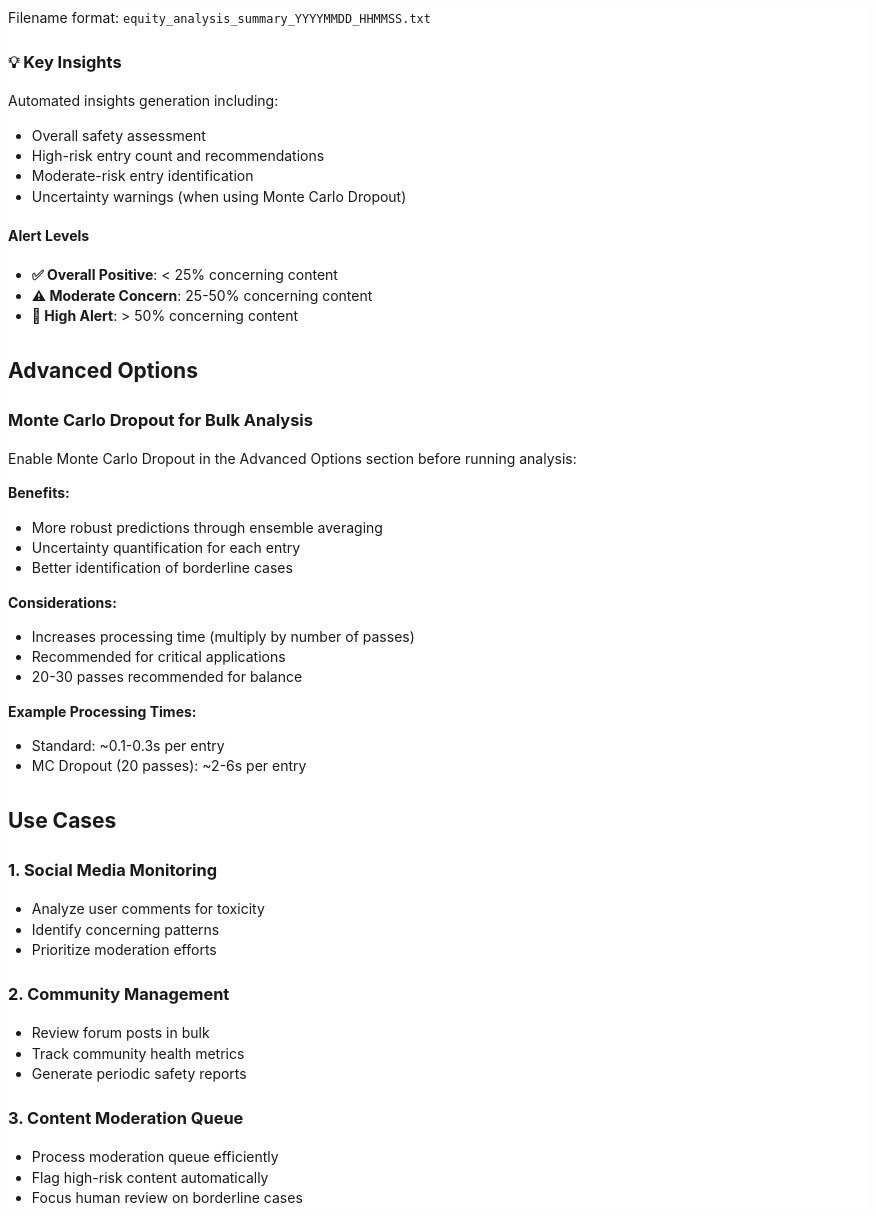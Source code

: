 Filename format: `equity_analysis_summary_YYYYMMDD_HHMMSS.txt`

### 💡 Key Insights

Automated insights generation including:
- Overall safety assessment
- High-risk entry count and recommendations
- Moderate-risk entry identification
- Uncertainty warnings (when using Monte Carlo Dropout)

#### Alert Levels
- **✅ Overall Positive**: < 25% concerning content
- **⚠️ Moderate Concern**: 25-50% concerning content
- **🚨 High Alert**: > 50% concerning content

## Advanced Options

### Monte Carlo Dropout for Bulk Analysis

Enable Monte Carlo Dropout in the Advanced Options section before running analysis:

**Benefits:**
- More robust predictions through ensemble averaging
- Uncertainty quantification for each entry
- Better identification of borderline cases

**Considerations:**
- Increases processing time (multiply by number of passes)
- Recommended for critical applications
- 20-30 passes recommended for balance

**Example Processing Times:**
- Standard: ~0.1-0.3s per entry
- MC Dropout (20 passes): ~2-6s per entry

## Use Cases

### 1. Social Media Monitoring
- Analyze user comments for toxicity
- Identify concerning patterns
- Prioritize moderation efforts

### 2. Community Management
- Review forum posts in bulk
- Track community health metrics
- Generate periodic safety reports

### 3. Content Moderation Queue
- Process moderation queue efficiently
- Flag high-risk content automatically
- Focus human review on borderline cases

